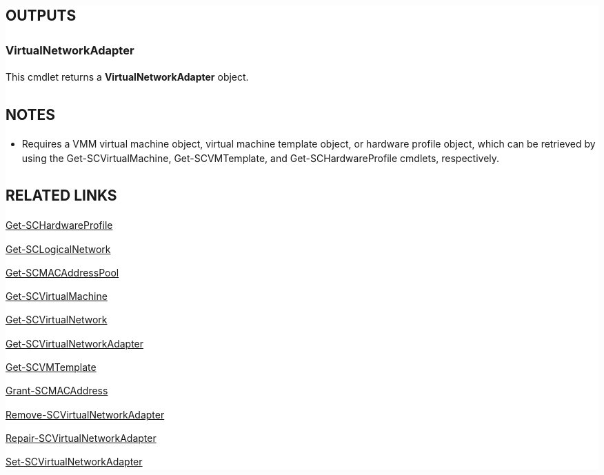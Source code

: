 ## OUTPUTS

### VirtualNetworkAdapter
This cmdlet returns a **VirtualNetworkAdapter** object.

## NOTES
* Requires a VMM virtual machine object, virtual machine template object, or hardware profile object, which can be retrieved by using the Get-SCVirtualMachine, Get-SCVMTemplate, and Get-SCHardwareProfile cmdlets, respectively.

## RELATED LINKS

[Get-SCHardwareProfile](xref:SystemCenter2016/VirtualMachineManager/v1.0/Get-SCHardwareProfile.md)

[Get-SCLogicalNetwork](xref:SystemCenter2016/VirtualMachineManager/v1.0/Get-SCLogicalNetwork.md)

[Get-SCMACAddressPool](xref:SystemCenter2016/VirtualMachineManager/v1.0/Get-SCMACAddressPool.md)

[Get-SCVirtualMachine](xref:SystemCenter2016/VirtualMachineManager/v1.0/Get-SCVirtualMachine.md)

[Get-SCVirtualNetwork](xref:SystemCenter2016/VirtualMachineManager/v1.0/Get-SCVirtualNetwork.md)

[Get-SCVirtualNetworkAdapter](xref:SystemCenter2016/VirtualMachineManager/v1.0/Get-SCVirtualNetworkAdapter.md)

[Get-SCVMTemplate](xref:SystemCenter2016/VirtualMachineManager/v1.0/Get-SCVMTemplate.md)

[Grant-SCMACAddress](xref:SystemCenter2016/VirtualMachineManager/v1.0/Grant-SCMACAddress.md)

[Remove-SCVirtualNetworkAdapter](xref:SystemCenter2016/VirtualMachineManager/v1.0/Remove-SCVirtualNetworkAdapter.md)

[Repair-SCVirtualNetworkAdapter](xref:SystemCenter2016/VirtualMachineManager/v1.0/Repair-SCVirtualNetworkAdapter.md)

[Set-SCVirtualNetworkAdapter](xref:SystemCenter2016/VirtualMachineManager/v1.0/Set-SCVirtualNetworkAdapter.md)

